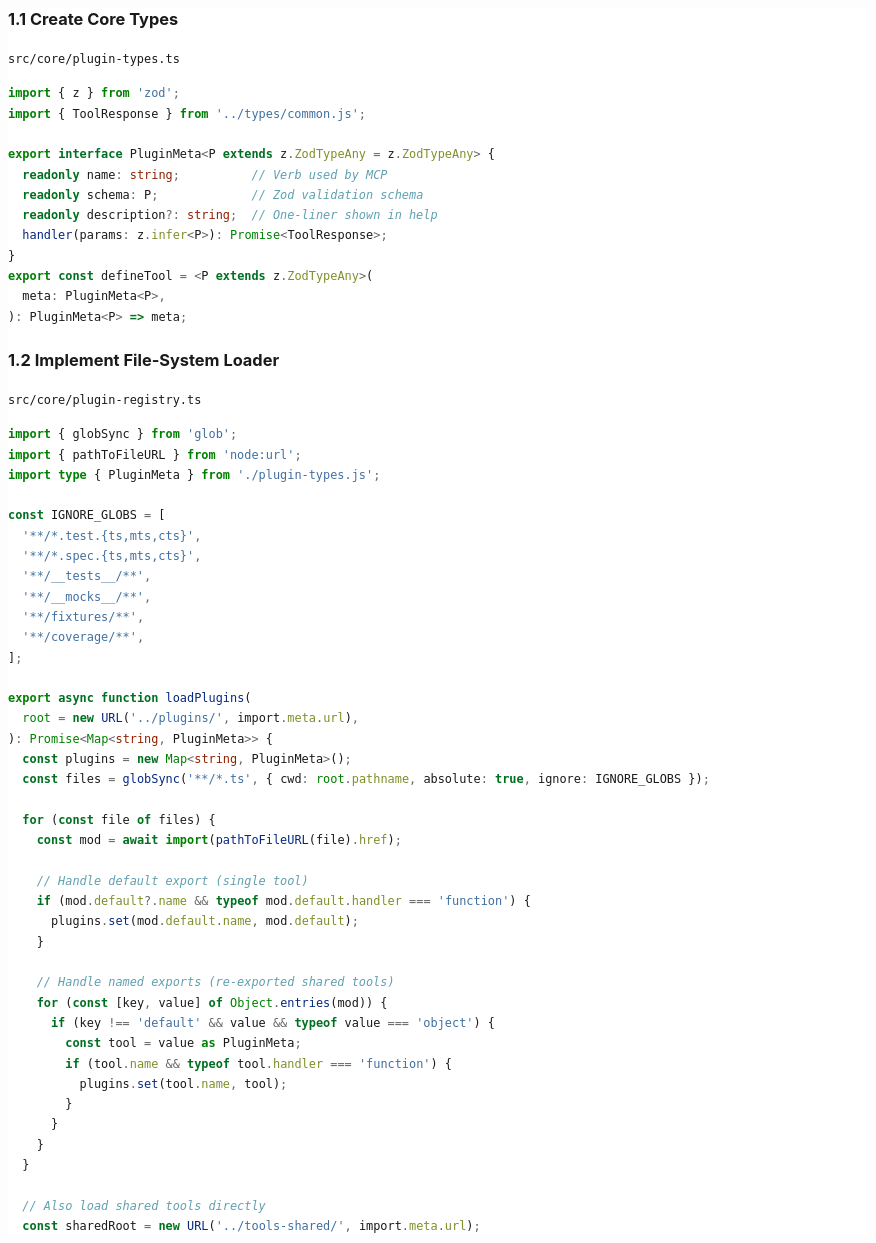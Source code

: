 ### 1.1 Create Core Types

`src/core/plugin-types.ts`

```ts
import { z } from 'zod';
import { ToolResponse } from '../types/common.js';

export interface PluginMeta<P extends z.ZodTypeAny = z.ZodTypeAny> {
  readonly name: string;          // Verb used by MCP
  readonly schema: P;             // Zod validation schema
  readonly description?: string;  // One-liner shown in help
  handler(params: z.infer<P>): Promise<ToolResponse>;
}
export const defineTool = <P extends z.ZodTypeAny>(
  meta: PluginMeta<P>,
): PluginMeta<P> => meta;
```

### 1.2 Implement File-System Loader

`src/core/plugin-registry.ts`

```ts
import { globSync } from 'glob';
import { pathToFileURL } from 'node:url';
import type { PluginMeta } from './plugin-types.js';

const IGNORE_GLOBS = [
  '**/*.test.{ts,mts,cts}',
  '**/*.spec.{ts,mts,cts}',
  '**/__tests__/**',
  '**/__mocks__/**',
  '**/fixtures/**',
  '**/coverage/**',
];

export async function loadPlugins(
  root = new URL('../plugins/', import.meta.url),
): Promise<Map<string, PluginMeta>> {
  const plugins = new Map<string, PluginMeta>();
  const files = globSync('**/*.ts', { cwd: root.pathname, absolute: true, ignore: IGNORE_GLOBS });
  
  for (const file of files) {
    const mod = await import(pathToFileURL(file).href);
    
    // Handle default export (single tool)
    if (mod.default?.name && typeof mod.default.handler === 'function') {
      plugins.set(mod.default.name, mod.default);
    }
    
    // Handle named exports (re-exported shared tools)
    for (const [key, value] of Object.entries(mod)) {
      if (key !== 'default' && value && typeof value === 'object') {
        const tool = value as PluginMeta;
        if (tool.name && typeof tool.handler === 'function') {
          plugins.set(tool.name, tool);
        }
      }
    }
  }
  
  // Also load shared tools directly
  const sharedRoot = new URL('../tools-shared/', import.meta.url);
```